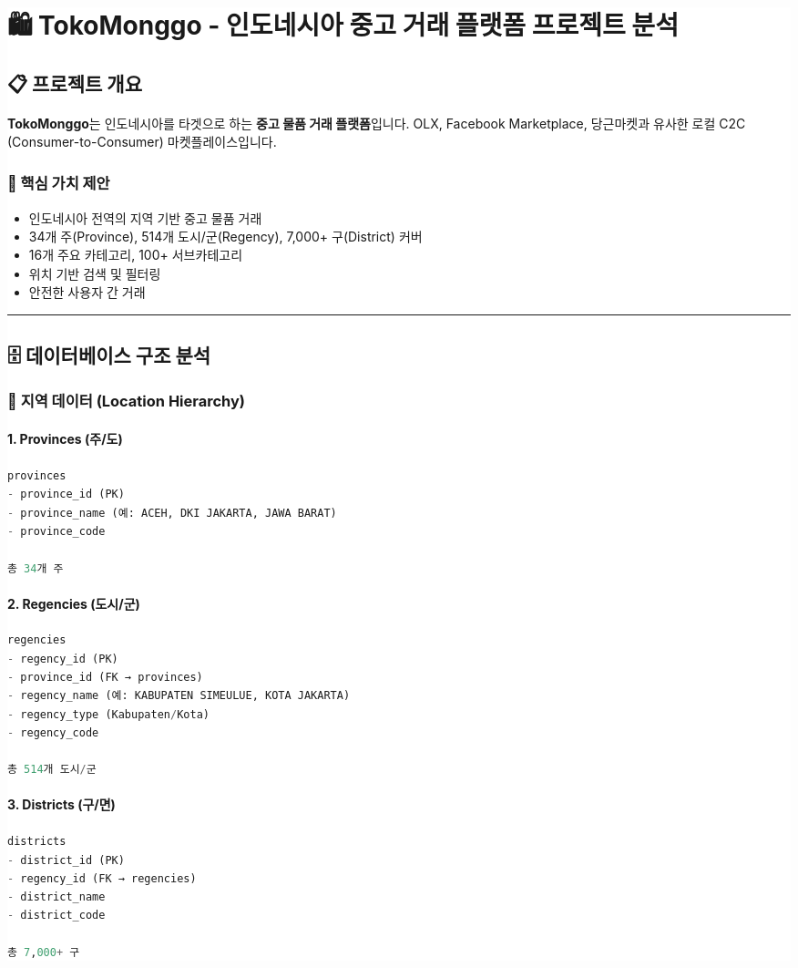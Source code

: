 # 🛍️ TokoMonggo - 인도네시아 중고 거래 플랫폼 프로젝트 분석

## 📋 프로젝트 개요

**TokoMonggo**는 인도네시아를 타겟으로 하는 **중고 물품 거래 플랫폼**입니다.
OLX, Facebook Marketplace, 당근마켓과 유사한 로컬 C2C (Consumer-to-Consumer) 마켓플레이스입니다.

### 🎯 핵심 가치 제안
- 인도네시아 전역의 지역 기반 중고 물품 거래
- 34개 주(Province), 514개 도시/군(Regency), 7,000+ 구(District) 커버
- 16개 주요 카테고리, 100+ 서브카테고리
- 위치 기반 검색 및 필터링
- 안전한 사용자 간 거래

---

## 🗄️ 데이터베이스 구조 분석

### 📍 **지역 데이터 (Location Hierarchy)**

#### 1. Provinces (주/도)
```sql
provinces
- province_id (PK)
- province_name (예: ACEH, DKI JAKARTA, JAWA BARAT)
- province_code

총 34개 주
```

#### 2. Regencies (도시/군)
```sql
regencies
- regency_id (PK)
- province_id (FK → provinces)
- regency_name (예: KABUPATEN SIMEULUE, KOTA JAKARTA)
- regency_type (Kabupaten/Kota)
- regency_code

총 514개 도시/군
```

#### 3. Districts (구/면)
```sql
districts
- district_id (PK)
- regency_id (FK → regencies)
- district_name
- district_code

총 7,000+ 구
```
